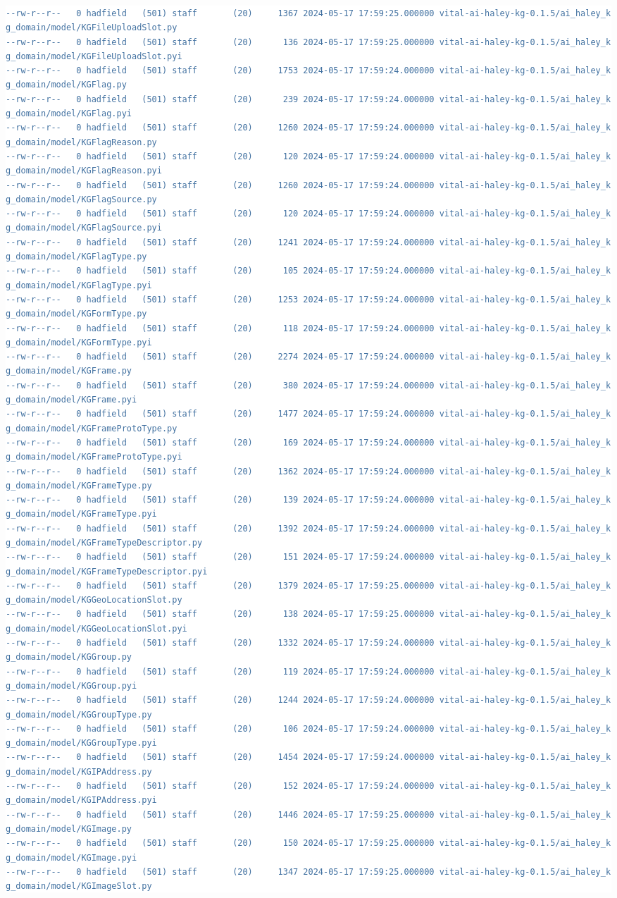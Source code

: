 ```diff
--rw-r--r--   0 hadfield   (501) staff       (20)     1367 2024-05-17 17:59:25.000000 vital-ai-haley-kg-0.1.5/ai_haley_kg_domain/model/KGFileUploadSlot.py
--rw-r--r--   0 hadfield   (501) staff       (20)      136 2024-05-17 17:59:25.000000 vital-ai-haley-kg-0.1.5/ai_haley_kg_domain/model/KGFileUploadSlot.pyi
--rw-r--r--   0 hadfield   (501) staff       (20)     1753 2024-05-17 17:59:24.000000 vital-ai-haley-kg-0.1.5/ai_haley_kg_domain/model/KGFlag.py
--rw-r--r--   0 hadfield   (501) staff       (20)      239 2024-05-17 17:59:24.000000 vital-ai-haley-kg-0.1.5/ai_haley_kg_domain/model/KGFlag.pyi
--rw-r--r--   0 hadfield   (501) staff       (20)     1260 2024-05-17 17:59:24.000000 vital-ai-haley-kg-0.1.5/ai_haley_kg_domain/model/KGFlagReason.py
--rw-r--r--   0 hadfield   (501) staff       (20)      120 2024-05-17 17:59:24.000000 vital-ai-haley-kg-0.1.5/ai_haley_kg_domain/model/KGFlagReason.pyi
--rw-r--r--   0 hadfield   (501) staff       (20)     1260 2024-05-17 17:59:24.000000 vital-ai-haley-kg-0.1.5/ai_haley_kg_domain/model/KGFlagSource.py
--rw-r--r--   0 hadfield   (501) staff       (20)      120 2024-05-17 17:59:24.000000 vital-ai-haley-kg-0.1.5/ai_haley_kg_domain/model/KGFlagSource.pyi
--rw-r--r--   0 hadfield   (501) staff       (20)     1241 2024-05-17 17:59:24.000000 vital-ai-haley-kg-0.1.5/ai_haley_kg_domain/model/KGFlagType.py
--rw-r--r--   0 hadfield   (501) staff       (20)      105 2024-05-17 17:59:24.000000 vital-ai-haley-kg-0.1.5/ai_haley_kg_domain/model/KGFlagType.pyi
--rw-r--r--   0 hadfield   (501) staff       (20)     1253 2024-05-17 17:59:24.000000 vital-ai-haley-kg-0.1.5/ai_haley_kg_domain/model/KGFormType.py
--rw-r--r--   0 hadfield   (501) staff       (20)      118 2024-05-17 17:59:24.000000 vital-ai-haley-kg-0.1.5/ai_haley_kg_domain/model/KGFormType.pyi
--rw-r--r--   0 hadfield   (501) staff       (20)     2274 2024-05-17 17:59:24.000000 vital-ai-haley-kg-0.1.5/ai_haley_kg_domain/model/KGFrame.py
--rw-r--r--   0 hadfield   (501) staff       (20)      380 2024-05-17 17:59:24.000000 vital-ai-haley-kg-0.1.5/ai_haley_kg_domain/model/KGFrame.pyi
--rw-r--r--   0 hadfield   (501) staff       (20)     1477 2024-05-17 17:59:24.000000 vital-ai-haley-kg-0.1.5/ai_haley_kg_domain/model/KGFrameProtoType.py
--rw-r--r--   0 hadfield   (501) staff       (20)      169 2024-05-17 17:59:24.000000 vital-ai-haley-kg-0.1.5/ai_haley_kg_domain/model/KGFrameProtoType.pyi
--rw-r--r--   0 hadfield   (501) staff       (20)     1362 2024-05-17 17:59:24.000000 vital-ai-haley-kg-0.1.5/ai_haley_kg_domain/model/KGFrameType.py
--rw-r--r--   0 hadfield   (501) staff       (20)      139 2024-05-17 17:59:24.000000 vital-ai-haley-kg-0.1.5/ai_haley_kg_domain/model/KGFrameType.pyi
--rw-r--r--   0 hadfield   (501) staff       (20)     1392 2024-05-17 17:59:24.000000 vital-ai-haley-kg-0.1.5/ai_haley_kg_domain/model/KGFrameTypeDescriptor.py
--rw-r--r--   0 hadfield   (501) staff       (20)      151 2024-05-17 17:59:24.000000 vital-ai-haley-kg-0.1.5/ai_haley_kg_domain/model/KGFrameTypeDescriptor.pyi
--rw-r--r--   0 hadfield   (501) staff       (20)     1379 2024-05-17 17:59:25.000000 vital-ai-haley-kg-0.1.5/ai_haley_kg_domain/model/KGGeoLocationSlot.py
--rw-r--r--   0 hadfield   (501) staff       (20)      138 2024-05-17 17:59:25.000000 vital-ai-haley-kg-0.1.5/ai_haley_kg_domain/model/KGGeoLocationSlot.pyi
--rw-r--r--   0 hadfield   (501) staff       (20)     1332 2024-05-17 17:59:24.000000 vital-ai-haley-kg-0.1.5/ai_haley_kg_domain/model/KGGroup.py
--rw-r--r--   0 hadfield   (501) staff       (20)      119 2024-05-17 17:59:24.000000 vital-ai-haley-kg-0.1.5/ai_haley_kg_domain/model/KGGroup.pyi
--rw-r--r--   0 hadfield   (501) staff       (20)     1244 2024-05-17 17:59:24.000000 vital-ai-haley-kg-0.1.5/ai_haley_kg_domain/model/KGGroupType.py
--rw-r--r--   0 hadfield   (501) staff       (20)      106 2024-05-17 17:59:24.000000 vital-ai-haley-kg-0.1.5/ai_haley_kg_domain/model/KGGroupType.pyi
--rw-r--r--   0 hadfield   (501) staff       (20)     1454 2024-05-17 17:59:24.000000 vital-ai-haley-kg-0.1.5/ai_haley_kg_domain/model/KGIPAddress.py
--rw-r--r--   0 hadfield   (501) staff       (20)      152 2024-05-17 17:59:24.000000 vital-ai-haley-kg-0.1.5/ai_haley_kg_domain/model/KGIPAddress.pyi
--rw-r--r--   0 hadfield   (501) staff       (20)     1446 2024-05-17 17:59:25.000000 vital-ai-haley-kg-0.1.5/ai_haley_kg_domain/model/KGImage.py
--rw-r--r--   0 hadfield   (501) staff       (20)      150 2024-05-17 17:59:25.000000 vital-ai-haley-kg-0.1.5/ai_haley_kg_domain/model/KGImage.pyi
--rw-r--r--   0 hadfield   (501) staff       (20)     1347 2024-05-17 17:59:25.000000 vital-ai-haley-kg-0.1.5/ai_haley_kg_domain/model/KGImageSlot.py
```